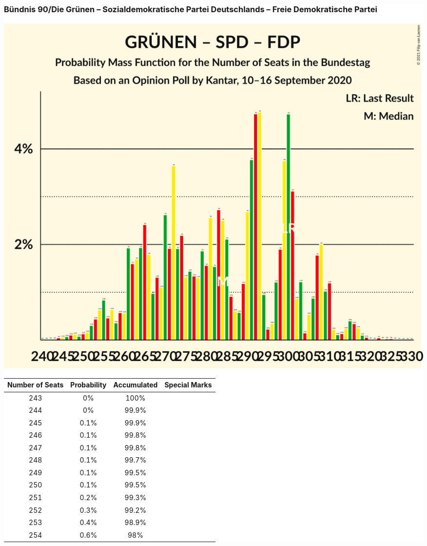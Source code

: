 ### Bündnis 90/Die Grünen – Sozialdemokratische Partei Deutschlands – Freie Demokratische Partei

![Graph with seats probability mass function not yet produced](2020-09-16-Kantar-coalitions-seats-pmf-grünen–spd–fdp.png "Seats Probability Mass Function")

| Number of Seats | Probability | Accumulated | Special Marks |
|:---------------:|:-----------:|:-----------:|:-------------:|
| 243 | 0% | 100% |  |
| 244 | 0% | 99.9% |  |
| 245 | 0.1% | 99.9% |  |
| 246 | 0.1% | 99.8% |  |
| 247 | 0.1% | 99.8% |  |
| 248 | 0.1% | 99.7% |  |
| 249 | 0.1% | 99.5% |  |
| 250 | 0.1% | 99.5% |  |
| 251 | 0.2% | 99.3% |  |
| 252 | 0.3% | 99.2% |  |
| 253 | 0.4% | 98.9% |  |
| 254 | 0.6% | 98% |  |